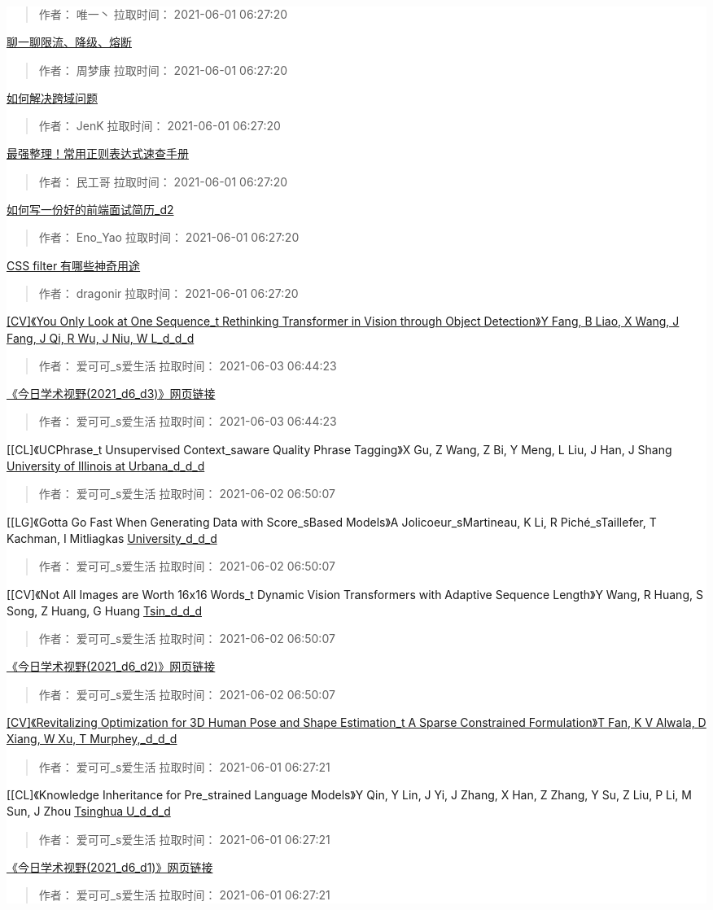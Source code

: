 > 作者： 唯一丶  拉取时间： 2021-06-01 06:27:20

 [聊一聊限流、降级、熔断](https://segmentfault.com/a/1190000040057220)

> 作者： 周梦康  拉取时间： 2021-06-01 06:27:20

 [如何解决跨域问题](https://segmentfault.com/a/1190000040073998)

> 作者： JenK  拉取时间： 2021-06-01 06:27:20

 [最强整理！常用正则表达式速查手册](https://segmentfault.com/a/1190000040086057)

> 作者： 民工哥  拉取时间： 2021-06-01 06:27:20

 [如何写一份好的前端面试简历_d2](https://segmentfault.com/a/1190000040063644)

> 作者： Eno_Yao  拉取时间： 2021-06-01 06:27:20

 [CSS filter 有哪些神奇用途](https://segmentfault.com/a/1190000040058430)

> 作者： dragonir  拉取时间： 2021-06-01 06:27:20

 [[CV]《You Only Look at One Sequence_t Rethinking Transformer in Vision through Object Detection》Y Fang, B Liao, X Wang, J Fang, J Qi, R Wu, J Niu, W L_d_d_d](https://weibo.com/1402400261/KipkzEMDC)

> 作者： 爱可可_s爱生活  拉取时间： 2021-06-03 06:44:23

 [《今日学术视野(2021_d6_d3)》网页链接](https://weibo.com/1402400261/KipeChWju)

> 作者： 爱可可_s爱生活  拉取时间： 2021-06-03 06:44:23

 [[CL]《UCPhrase_t Unsupervised Context_saware Quality Phrase Tagging》X Gu, Z Wang, Z Bi, Y Meng, L Liu, J Han, J Shang [University of Illinois at Urbana_d_d_d](https://weibo.com/1402400261/KigdXocvO)

> 作者： 爱可可_s爱生活  拉取时间： 2021-06-02 06:50:07

 [[LG]《Gotta Go Fast When Generating Data with Score_sBased Models》A Jolicoeur_sMartineau, K Li, R Piché_sTaillefer, T Kachman, I Mitliagkas [University_d_d_d](https://weibo.com/1402400261/Kig4Eiu3N)

> 作者： 爱可可_s爱生活  拉取时间： 2021-06-02 06:50:07

 [[CV]《Not All Images are Worth 16x16 Words_t Dynamic Vision Transformers with Adaptive Sequence Length》Y Wang, R Huang, S Song, Z Huang, G Huang [Tsin_d_d_d](https://weibo.com/1402400261/KifRpmvWY)

> 作者： 爱可可_s爱生活  拉取时间： 2021-06-02 06:50:07

 [《今日学术视野(2021_d6_d2)》网页链接](https://weibo.com/1402400261/KifOefRGG)

> 作者： 爱可可_s爱生活  拉取时间： 2021-06-02 06:50:07

 [[CV]《Revitalizing Optimization for 3D Human Pose and Shape Estimation_t A Sparse Constrained Formulation》T Fan, K V Alwala, D Xiang, W Xu, T Murphey,_d_d_d](https://weibo.com/1402400261/Ki6M0ljfR)

> 作者： 爱可可_s爱生活  拉取时间： 2021-06-01 06:27:21

 [[CL]《Knowledge Inheritance for Pre_strained Language Models》Y Qin, Y Lin, J Yi, J Zhang, X Han, Z Zhang, Y Su, Z Liu, P Li, M Sun, J Zhou [Tsinghua U_d_d_d](https://weibo.com/1402400261/Ki6JrnUIk)

> 作者： 爱可可_s爱生活  拉取时间： 2021-06-01 06:27:21

 [《今日学术视野(2021_d6_d1)》网页链接](https://weibo.com/1402400261/Ki6icEFGG)

> 作者： 爱可可_s爱生活  拉取时间： 2021-06-01 06:27:21
